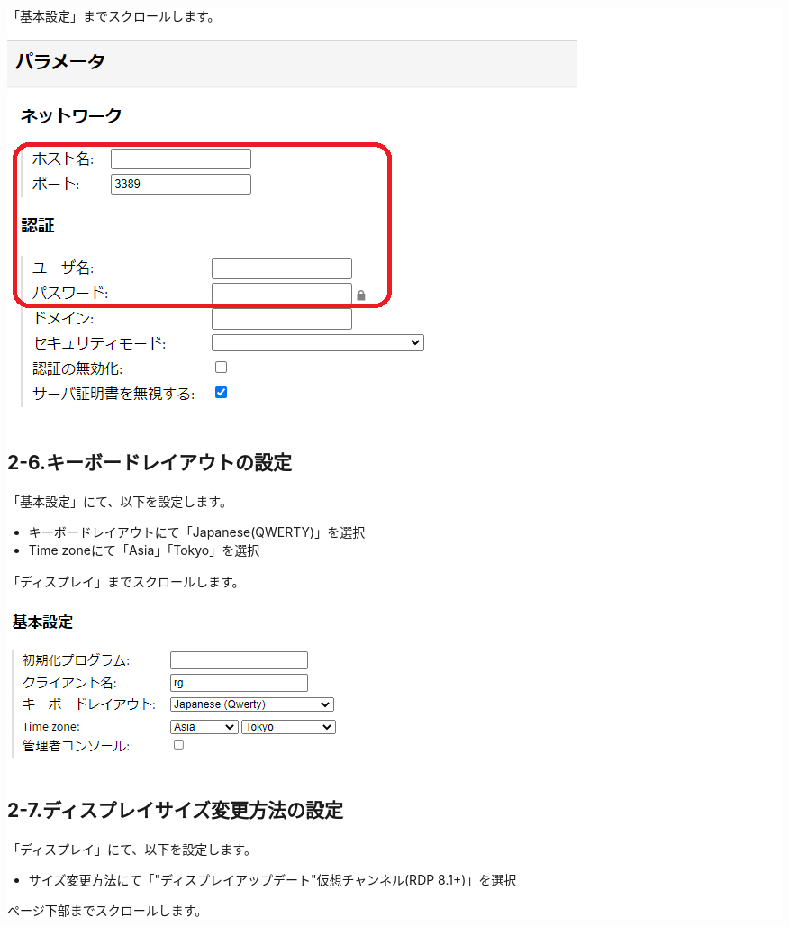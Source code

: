 「基本設定」までスクロールします。

 ![ホーム](https://raw.githubusercontent.com/sbopsv/cloud-tech/main/content/DaaS/images/DaaS-03-RemoteGateway-AdminManual/2/5.png "ホーム")

## 2-6.キーボードレイアウトの設定 

「基本設定」にて、以下を設定します。  

- キーボードレイアウトにて「Japanese(QWERTY)」を選択
- Time zoneにて「Asia」「Tokyo」を選択

「ディスプレイ」までスクロールします。

 ![ホーム](https://raw.githubusercontent.com/sbopsv/cloud-tech/main/content/DaaS/images/DaaS-03-RemoteGateway-AdminManual/2/6.png "ホーム")

## 2-7.ディスプレイサイズ変更方法の設定 

「ディスプレイ」にて、以下を設定します。

- サイズ変更方法にて「\"ディスプレイアップデート\"仮想チャンネル(RDP 8.1+)」を選択  

ページ下部までスクロールします。
